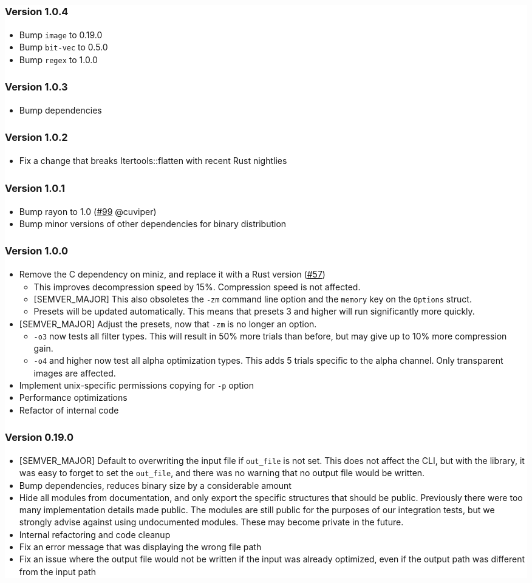 ### Version 1.0.4

- Bump `image` to 0.19.0
- Bump `bit-vec` to 0.5.0
- Bump `regex` to 1.0.0

### Version 1.0.3

- Bump dependencies

### Version 1.0.2

- Fix a change that breaks Itertools::flatten with recent Rust nightlies

### Version 1.0.1

- Bump rayon to 1.0 ([#99](https://github.com/shssoichiro/oxipng/pull/99) @cuviper)
- Bump minor versions of other dependencies for binary distribution

### Version 1.0.0

- Remove the C dependency on miniz, and replace it with a Rust version ([#57](https://github.com/shssoichiro/oxipng/issues/57))
  - This improves decompression speed by 15%. Compression speed is not affected.
  - [SEMVER_MAJOR] This also obsoletes the `-zm` command line option and the `memory` key on the `Options` struct.
  - Presets will be updated automatically. This means that presets 3 and higher will run significantly more quickly.
- [SEMVER_MAJOR] Adjust the presets, now that `-zm` is no longer an option.
  - `-o3` now tests all filter types. This will result in 50% more trials than before, but may give up to 10% more compression gain.
  - `-o4` and higher now test all alpha optimization types. This adds 5 trials specific to the alpha channel. Only transparent images are affected.
- Implement unix-specific permissions copying for `-p` option
- Performance optimizations
- Refactor of internal code

### Version 0.19.0

- [SEMVER_MAJOR] Default to overwriting the input file if `out_file` is not set.
  This does not affect the CLI, but with the library, it was easy to forget to set the `out_file`,
  and there was no warning that no output file would be written.
- Bump dependencies, reduces binary size by a considerable amount
- Hide all modules from documentation, and only export the specific structures that should be public.
  Previously there were too many implementation details made public. The modules are still public for the purposes of our integration tests,
  but we strongly advise against using undocumented modules. These may become private in the future.
- Internal refactoring and code cleanup
- Fix an error message that was displaying the wrong file path
- Fix an issue where the output file would not be written if the input was already optimized,
  even if the output path was different from the input path
